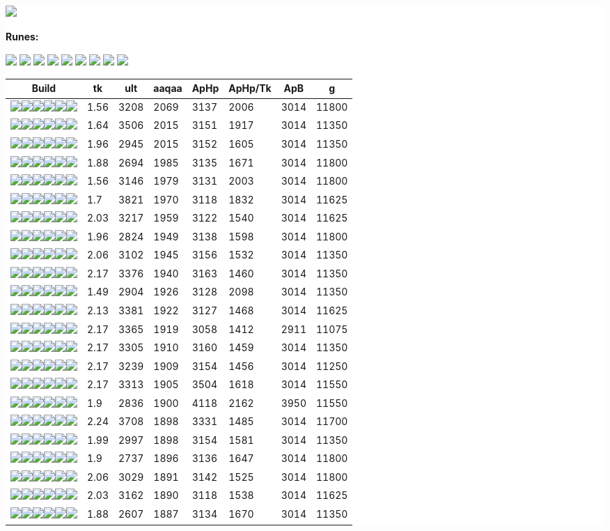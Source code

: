 



![](/StatMods/StatModsArmorIcon.png)



**Runes:**


![](/Styles/Precision/PressTheAttack/PressTheAttack.png)
![](/Styles/Precision/Overheal.png)
![](/Styles/Precision/LegendAlacrity/LegendAlacrity.png)
![](/Styles/Precision/CutDown/CutDown.png)
![](/Styles/Sorcery/AbsoluteFocus/AbsoluteFocus.png)
![](/Styles/Sorcery/GatheringStorm/GatheringStorm.png)
![](/StatMods/StatModsAttackSpeedIcon.png)
![](/StatMods/StatModsAdaptiveForceIcon.png)
![](/StatMods/StatModsArmorIcon.png)





 Build |tk|ult|aaqaa|ApHp|ApHp/Tk|ApB|g
-|-|-|-|-|-|-|-
![](/item/3153.png)![](/item/6671.png)![](/item/3036.png)![](/item/1055.png)![](/item/1038.png)![](/item/1036.png)|1.56|3208|2069|3137|2006|3014|11800
![](/item/3153.png)![](/item/3036.png)![](/item/6676.png)![](/item/1001.png)![](/item/1055.png)![](/item/1038.png)|1.64|3506|2015|3151|1917|3014|11350
![](/item/3153.png)![](/item/6672.png)![](/item/3036.png)![](/item/1001.png)![](/item/1055.png)![](/item/1038.png)|1.96|2945|2015|3152|1605|3014|11350
![](/item/3153.png)![](/item/6671.png)![](/item/6672.png)![](/item/1055.png)![](/item/1038.png)![](/item/1036.png)|1.88|2694|1985|3135|1671|3014|11800
![](/item/3153.png)![](/item/6671.png)![](/item/6676.png)![](/item/1055.png)![](/item/1038.png)![](/item/1036.png)|1.56|3146|1979|3131|2003|3014|11800
![](/item/6671.png)![](/item/6676.png)![](/item/3036.png)![](/item/1053.png)![](/item/1055.png)![](/item/1037.png)|1.7|3821|1970|3118|1832|3014|11625
![](/item/6671.png)![](/item/6672.png)![](/item/3036.png)![](/item/1053.png)![](/item/1055.png)![](/item/1037.png)|2.03|3217|1959|3122|1540|3014|11625
![](/item/3153.png)![](/item/6671.png)![](/item/3095.png)![](/item/1055.png)![](/item/1038.png)![](/item/1036.png)|1.96|2824|1949|3138|1598|3014|11800
![](/item/3153.png)![](/item/3036.png)![](/item/3095.png)![](/item/1001.png)![](/item/1055.png)![](/item/1038.png)|2.06|3102|1945|3156|1532|3014|11350
![](/item/3153.png)![](/item/3036.png)![](/item/6696.png)![](/item/1001.png)![](/item/1055.png)![](/item/1038.png)|2.17|3376|1940|3163|1460|3014|11350
![](/item/3153.png)![](/item/6672.png)![](/item/6676.png)![](/item/1001.png)![](/item/1055.png)![](/item/1038.png)|1.49|2904|1926|3128|2098|3014|11350
![](/item/6671.png)![](/item/3095.png)![](/item/3036.png)![](/item/1053.png)![](/item/1055.png)![](/item/1037.png)|2.13|3381|1922|3127|1468|3014|11625
![](/item/3153.png)![](/item/3036.png)![](/item/3179.png)![](/item/1001.png)![](/item/1038.png)![](/item/1037.png)|2.17|3365|1919|3058|1412|2911|11075
![](/item/3153.png)![](/item/3036.png)![](/item/6693.png)![](/item/1001.png)![](/item/1055.png)![](/item/1038.png)|2.17|3305|1910|3160|1459|3014|11350
![](/item/3153.png)![](/item/3036.png)![](/item/3004.png)![](/item/1001.png)![](/item/1055.png)![](/item/1038.png)|2.17|3239|1909|3154|1456|3014|11250
![](/item/3153.png)![](/item/3036.png)![](/item/3072.png)![](/item/1001.png)![](/item/1055.png)![](/item/1038.png)|2.17|3313|1905|3504|1618|3014|11550
![](/item/3153.png)![](/item/3036.png)![](/item/3091.png)![](/item/1001.png)![](/item/1055.png)![](/item/1038.png)|1.9|2836|1900|4118|2162|3950|11550
![](/item/6671.png)![](/item/3036.png)![](/item/3072.png)![](/item/1055.png)![](/item/1038.png)![](/item/1036.png)|2.24|3708|1898|3331|1485|3014|11700
![](/item/3153.png)![](/item/3036.png)![](/item/3087.png)![](/item/1001.png)![](/item/1055.png)![](/item/1038.png)|1.99|2997|1898|3154|1581|3014|11350
![](/item/3153.png)![](/item/6671.png)![](/item/3087.png)![](/item/1055.png)![](/item/1038.png)![](/item/1036.png)|1.9|2737|1896|3136|1647|3014|11800
![](/item/3153.png)![](/item/6671.png)![](/item/6696.png)![](/item/1055.png)![](/item/1038.png)![](/item/1036.png)|2.06|3029|1891|3142|1525|3014|11800
![](/item/6671.png)![](/item/6672.png)![](/item/6676.png)![](/item/1053.png)![](/item/1055.png)![](/item/1037.png)|2.03|3162|1890|3118|1538|3014|11625
![](/item/3153.png)![](/item/6672.png)![](/item/3095.png)![](/item/1001.png)![](/item/1055.png)![](/item/1038.png)|1.88|2607|1887|3134|1670|3014|11350